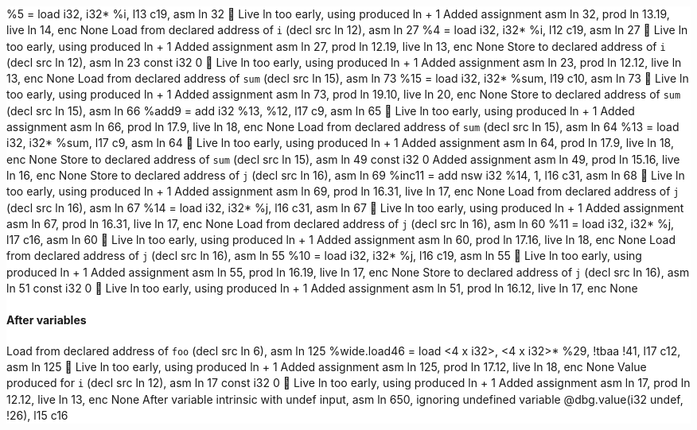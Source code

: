   %5 = load i32, i32* %i, l13 c19, asm ln 32
  🔔 Live ln too early, using produced ln + 1
  Added assignment asm ln 32, prod ln 13.19, live ln 14, enc None
Load from declared address of `i` (decl src ln 12), asm ln 27
  %4 = load i32, i32* %i, l12 c19, asm ln 27
  🔔 Live ln too early, using produced ln + 1
  Added assignment asm ln 27, prod ln 12.19, live ln 13, enc None
Store to declared address of `i` (decl src ln 12), asm ln 23
  const i32 0
  🔔 Live ln too early, using produced ln + 1
  Added assignment asm ln 23, prod ln 12.12, live ln 13, enc None
Load from declared address of `sum` (decl src ln 15), asm ln 73
  %15 = load i32, i32* %sum, l19 c10, asm ln 73
  🔔 Live ln too early, using produced ln + 1
  Added assignment asm ln 73, prod ln 19.10, live ln 20, enc None
Store to declared address of `sum` (decl src ln 15), asm ln 66
  %add9 = add i32 %13, %12, l17 c9, asm ln 65
  🔔 Live ln too early, using produced ln + 1
  Added assignment asm ln 66, prod ln 17.9, live ln 18, enc None
Load from declared address of `sum` (decl src ln 15), asm ln 64
  %13 = load i32, i32* %sum, l17 c9, asm ln 64
  🔔 Live ln too early, using produced ln + 1
  Added assignment asm ln 64, prod ln 17.9, live ln 18, enc None
Store to declared address of `sum` (decl src ln 15), asm ln 49
  const i32 0
  Added assignment asm ln 49, prod ln 15.16, live ln 16, enc None
Store to declared address of `j` (decl src ln 16), asm ln 69
  %inc11 = add nsw i32 %14, 1, l16 c31, asm ln 68
  🔔 Live ln too early, using produced ln + 1
  Added assignment asm ln 69, prod ln 16.31, live ln 17, enc None
Load from declared address of `j` (decl src ln 16), asm ln 67
  %14 = load i32, i32* %j, l16 c31, asm ln 67
  🔔 Live ln too early, using produced ln + 1
  Added assignment asm ln 67, prod ln 16.31, live ln 17, enc None
Load from declared address of `j` (decl src ln 16), asm ln 60
  %11 = load i32, i32* %j, l17 c16, asm ln 60
  🔔 Live ln too early, using produced ln + 1
  Added assignment asm ln 60, prod ln 17.16, live ln 18, enc None
Load from declared address of `j` (decl src ln 16), asm ln 55
  %10 = load i32, i32* %j, l16 c19, asm ln 55
  🔔 Live ln too early, using produced ln + 1
  Added assignment asm ln 55, prod ln 16.19, live ln 17, enc None
Store to declared address of `j` (decl src ln 16), asm ln 51
  const i32 0
  🔔 Live ln too early, using produced ln + 1
  Added assignment asm ln 51, prod ln 16.12, live ln 17, enc None

#### After variables

Load from declared address of `foo` (decl src ln 6), asm ln 125
  %wide.load46 = load <4 x i32>, <4 x i32>* %29, !tbaa !41, l17 c12, asm ln 125
  🔔 Live ln too early, using produced ln + 1
  Added assignment asm ln 125, prod ln 17.12, live ln 18, enc None
Value produced for `i` (decl src ln 12), asm ln 17
  const i32 0
  🔔 Live ln too early, using produced ln + 1
  Added assignment asm ln 17, prod ln 12.12, live ln 13, enc None
After variable intrinsic with undef input, asm ln 650, ignoring undefined variable
  @dbg.value(i32 undef, !26), l15 c16
